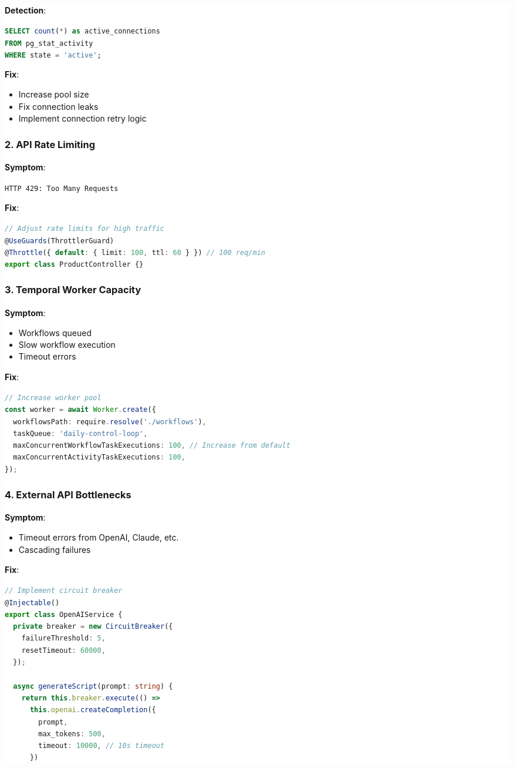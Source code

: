 **Detection**:
```sql
SELECT count(*) as active_connections
FROM pg_stat_activity
WHERE state = 'active';
```

**Fix**:
- Increase pool size
- Fix connection leaks
- Implement connection retry logic

### 2. API Rate Limiting

**Symptom**:
```
HTTP 429: Too Many Requests
```

**Fix**:
```typescript
// Adjust rate limits for high traffic
@UseGuards(ThrottlerGuard)
@Throttle({ default: { limit: 100, ttl: 60 } }) // 100 req/min
export class ProductController {}
```

### 3. Temporal Worker Capacity

**Symptom**:
- Workflows queued
- Slow workflow execution
- Timeout errors

**Fix**:
```typescript
// Increase worker pool
const worker = await Worker.create({
  workflowsPath: require.resolve('./workflows'),
  taskQueue: 'daily-control-loop',
  maxConcurrentWorkflowTaskExecutions: 100, // Increase from default
  maxConcurrentActivityTaskExecutions: 100,
});
```

### 4. External API Bottlenecks

**Symptom**:
- Timeout errors from OpenAI, Claude, etc.
- Cascading failures

**Fix**:
```typescript
// Implement circuit breaker
@Injectable()
export class OpenAIService {
  private breaker = new CircuitBreaker({
    failureThreshold: 5,
    resetTimeout: 60000,
  });

  async generateScript(prompt: string) {
    return this.breaker.execute(() =>
      this.openai.createCompletion({
        prompt,
        max_tokens: 500,
        timeout: 10000, // 10s timeout
      })
```